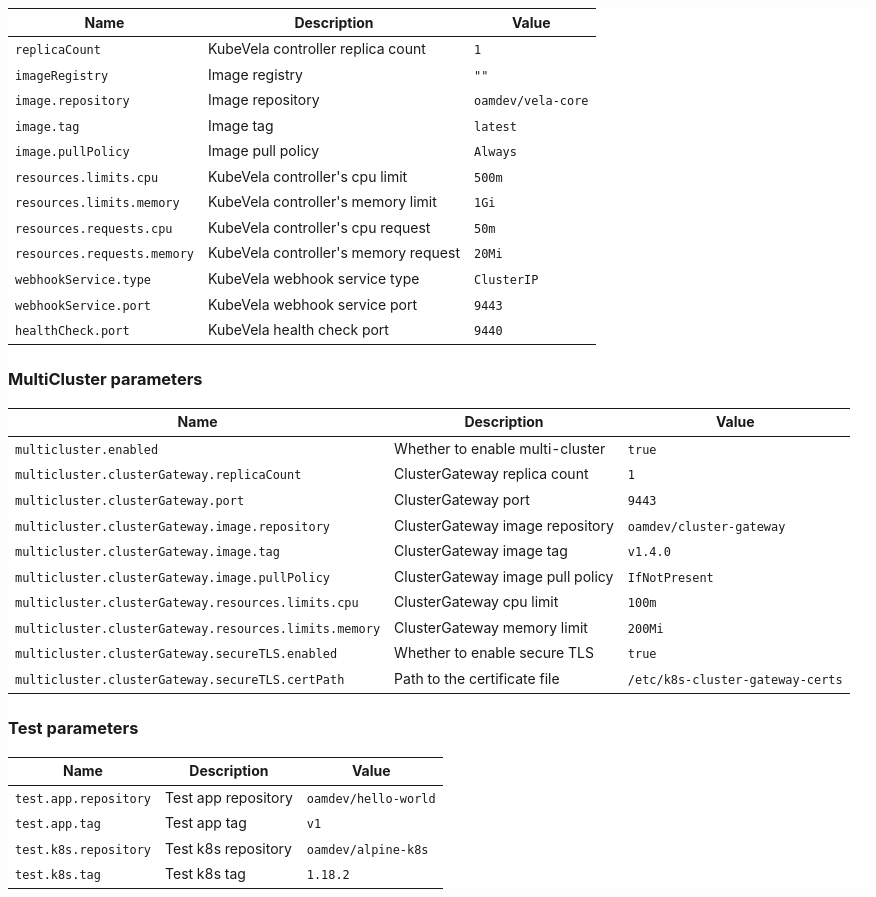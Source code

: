 | Name                        | Description                          | Value              |
| --------------------------- | ------------------------------------ | ------------------ |
| `replicaCount`              | KubeVela controller replica count    | `1`                |
| `imageRegistry`             | Image registry                       | `""`               |
| `image.repository`          | Image repository                     | `oamdev/vela-core` |
| `image.tag`                 | Image tag                            | `latest`           |
| `image.pullPolicy`          | Image pull policy                    | `Always`           |
| `resources.limits.cpu`      | KubeVela controller's cpu limit      | `500m`             |
| `resources.limits.memory`   | KubeVela controller's memory limit   | `1Gi`              |
| `resources.requests.cpu`    | KubeVela controller's cpu request    | `50m`              |
| `resources.requests.memory` | KubeVela controller's memory request | `20Mi`             |
| `webhookService.type`       | KubeVela webhook service type        | `ClusterIP`        |
| `webhookService.port`       | KubeVela webhook service port        | `9443`             |
| `healthCheck.port`          | KubeVela health check port           | `9440`             |


### MultiCluster parameters

| Name                                                  | Description                      | Value                            |
| ----------------------------------------------------- | -------------------------------- | -------------------------------- |
| `multicluster.enabled`                                | Whether to enable multi-cluster  | `true`                           |
| `multicluster.clusterGateway.replicaCount`            | ClusterGateway replica count     | `1`                              |
| `multicluster.clusterGateway.port`                    | ClusterGateway port              | `9443`                           |
| `multicluster.clusterGateway.image.repository`        | ClusterGateway image repository  | `oamdev/cluster-gateway`         |
| `multicluster.clusterGateway.image.tag`               | ClusterGateway image tag         | `v1.4.0`                         |
| `multicluster.clusterGateway.image.pullPolicy`        | ClusterGateway image pull policy | `IfNotPresent`                   |
| `multicluster.clusterGateway.resources.limits.cpu`    | ClusterGateway cpu limit         | `100m`                           |
| `multicluster.clusterGateway.resources.limits.memory` | ClusterGateway memory limit      | `200Mi`                          |
| `multicluster.clusterGateway.secureTLS.enabled`       | Whether to enable secure TLS     | `true`                           |
| `multicluster.clusterGateway.secureTLS.certPath`      | Path to the certificate file     | `/etc/k8s-cluster-gateway-certs` |


### Test parameters

| Name                  | Description         | Value                |
| --------------------- | ------------------- | -------------------- |
| `test.app.repository` | Test app repository | `oamdev/hello-world` |
| `test.app.tag`        | Test app tag        | `v1`                 |
| `test.k8s.repository` | Test k8s repository | `oamdev/alpine-k8s`  |
| `test.k8s.tag`        | Test k8s tag        | `1.18.2`             |
